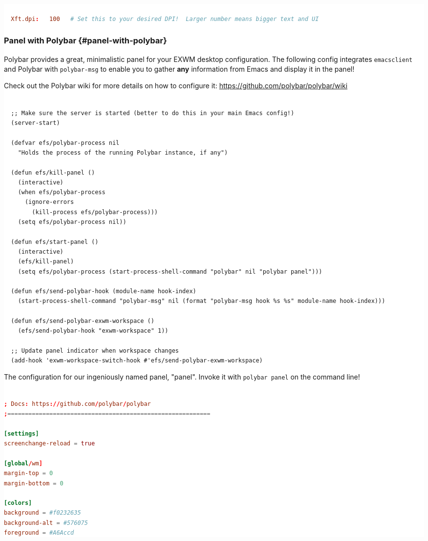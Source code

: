 ```conf

  Xft.dpi:   100   # Set this to your desired DPI!  Larger number means bigger text and UI

```


### Panel with Polybar {#panel-with-polybar}

Polybar provides a great, minimalistic panel for your EXWM desktop configuration.  The following config integrates `emacsclient` and Polybar with `polybar-msg` to enable you to gather **any** information from Emacs and display it in the panel!

Check out the Polybar wiki for more details on how to configure it: <https://github.com/polybar/polybar/wiki>

```emacs-lisp

  ;; Make sure the server is started (better to do this in your main Emacs config!)
  (server-start)

  (defvar efs/polybar-process nil
    "Holds the process of the running Polybar instance, if any")

  (defun efs/kill-panel ()
    (interactive)
    (when efs/polybar-process
      (ignore-errors
        (kill-process efs/polybar-process)))
    (setq efs/polybar-process nil))

  (defun efs/start-panel ()
    (interactive)
    (efs/kill-panel)
    (setq efs/polybar-process (start-process-shell-command "polybar" nil "polybar panel")))

  (defun efs/send-polybar-hook (module-name hook-index)
    (start-process-shell-command "polybar-msg" nil (format "polybar-msg hook %s %s" module-name hook-index)))

  (defun efs/send-polybar-exwm-workspace ()
    (efs/send-polybar-hook "exwm-workspace" 1))

  ;; Update panel indicator when workspace changes
  (add-hook 'exwm-workspace-switch-hook #'efs/send-polybar-exwm-workspace)

```

The configuration for our ingeniously named panel, "panel".  Invoke it with `polybar panel` on the command line!

```conf

; Docs: https://github.com/polybar/polybar
;==========================================================

[settings]
screenchange-reload = true

[global/wm]
margin-top = 0
margin-bottom = 0

[colors]
background = #f0232635
background-alt = #576075
foreground = #A6Accd
```